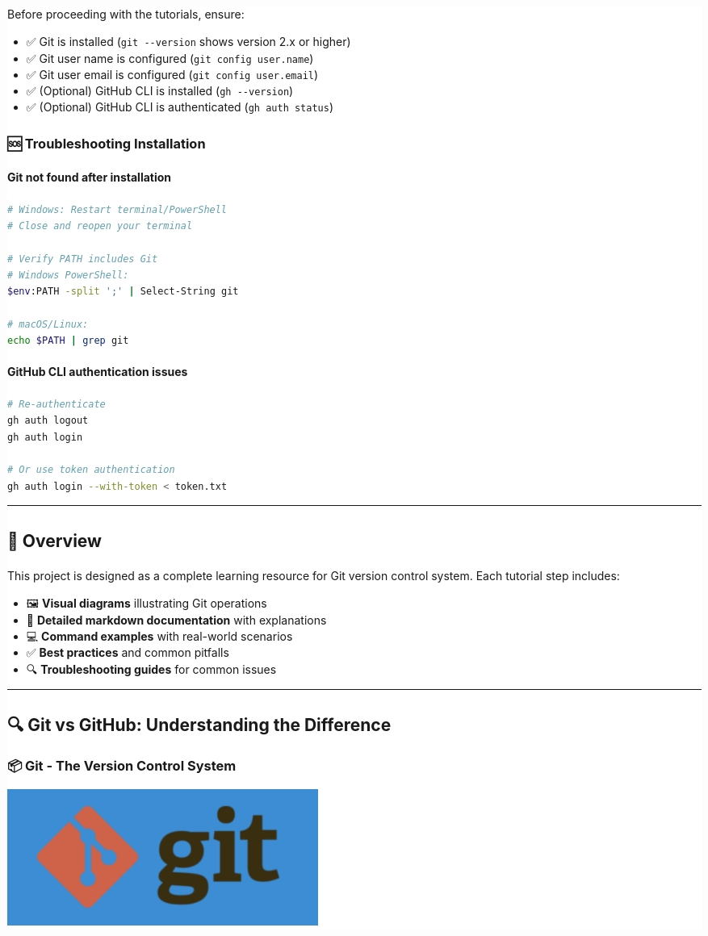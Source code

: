 Before proceeding with the tutorials, ensure:
- ✅ Git is installed (`git --version` shows version 2.x or higher)
- ✅ Git user name is configured (`git config user.name`)
- ✅ Git user email is configured (`git config user.email`)
- ✅ (Optional) GitHub CLI is installed (`gh --version`)
- ✅ (Optional) GitHub CLI is authenticated (`gh auth status`)

### 🆘 Troubleshooting Installation

#### Git not found after installation
```bash
# Windows: Restart terminal/PowerShell
# Close and reopen your terminal

# Verify PATH includes Git
# Windows PowerShell:
$env:PATH -split ';' | Select-String git

# macOS/Linux:
echo $PATH | grep git
```

#### GitHub CLI authentication issues
```bash
# Re-authenticate
gh auth logout
gh auth login

# Or use token authentication
gh auth login --with-token < token.txt
```

---

## 🎯 Overview

This project is designed as a complete learning resource for Git version control system. Each tutorial step includes:
- 🖼️ **Visual diagrams** illustrating Git operations
- 📝 **Detailed markdown documentation** with explanations
- 💻 **Command examples** with real-world scenarios
- ✅ **Best practices** and common pitfalls
- 🔍 **Troubleshooting guides** for common issues

---

## 🔍 Git vs GitHub: Understanding the Difference

### 📦 Git - The Version Control System

![GIT Diagram](Diagrams/GIT.png)
